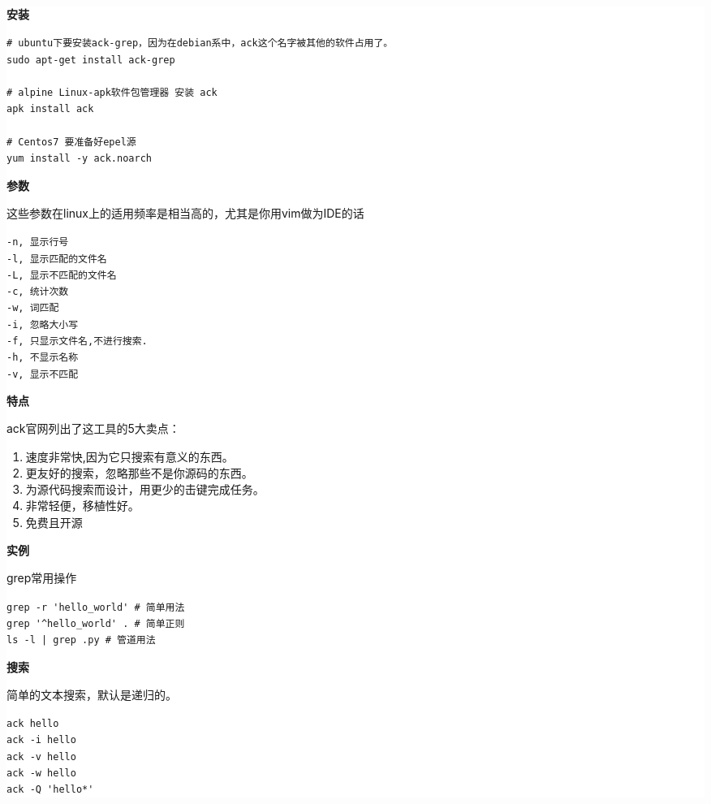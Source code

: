 **安装**

```shell
# ubuntu下要安装ack-grep，因为在debian系中，ack这个名字被其他的软件占用了。
sudo apt-get install ack-grep

# alpine Linux-apk软件包管理器 安装 ack
apk install ack

# Centos7 要准备好epel源
yum install -y ack.noarch
```

**参数**

这些参数在linux上的适用频率是相当高的，尤其是你用vim做为IDE的话

```shell
-n, 显示行号
-l, 显示匹配的文件名
-L, 显示不匹配的文件名
-c, 统计次数
-w, 词匹配
-i, 忽略大小写
-f, 只显示文件名,不进行搜索.
-h, 不显示名称
-v, 显示不匹配
```

**特点**

ack官网列出了这工具的5大卖点：

1. 速度非常快,因为它只搜索有意义的东西。
2. 更友好的搜索，忽略那些不是你源码的东西。
3. 为源代码搜索而设计，用更少的击键完成任务。
4. 非常轻便，移植性好。
5. 免费且开源

**实例**

grep常用操作

```shell
grep -r 'hello_world' # 简单用法
grep '^hello_world' . # 简单正则
ls -l | grep .py # 管道用法
```

**搜索**

简单的文本搜索，默认是递归的。

```
ack hello
ack -i hello
ack -v hello
ack -w hello
ack -Q 'hello*'
```
